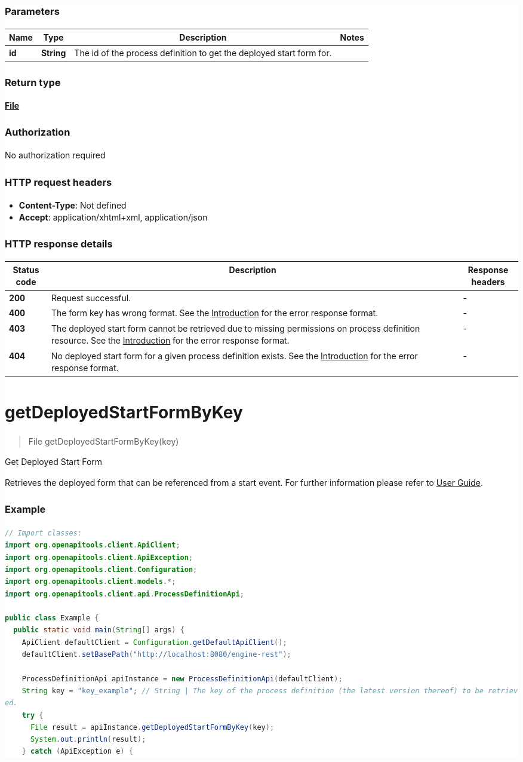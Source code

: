 ### Parameters

Name | Type | Description  | Notes
------------- | ------------- | ------------- | -------------
 **id** | **String**| The id of the process definition to get the deployed start form for. |

### Return type

[**File**](File.md)

### Authorization

No authorization required

### HTTP request headers

 - **Content-Type**: Not defined
 - **Accept**: application/xhtml+xml, application/json

### HTTP response details
| Status code | Description | Response headers |
|-------------|-------------|------------------|
**200** | Request successful. |  -  |
**400** | The form key has wrong format.  See the [Introduction](https://docs.camunda.org/manual/7.18/reference/rest/overview/#error-handling) for the error response format. |  -  |
**403** | The deployed start form cannot be retrieved due to missing permissions on process definition resource. See the [Introduction](https://docs.camunda.org/manual/7.18/reference/rest/overview/#error-handling) for the error response format. |  -  |
**404** | No deployed start form for a given process definition exists. See the [Introduction](https://docs.camunda.org/manual/7.18/reference/rest/overview/#error-handling) for the error response format. |  -  |

<a name="getDeployedStartFormByKey"></a>
# **getDeployedStartFormByKey**
> File getDeployedStartFormByKey(key)

Get Deployed Start Form

Retrieves the deployed form that can be referenced from a start event. For further information please refer to [User Guide](https://docs.camunda.org/manual/7.18/user-guide/task-forms/#embedded-task-forms).

### Example
```java
// Import classes:
import org.openapitools.client.ApiClient;
import org.openapitools.client.ApiException;
import org.openapitools.client.Configuration;
import org.openapitools.client.models.*;
import org.openapitools.client.api.ProcessDefinitionApi;

public class Example {
  public static void main(String[] args) {
    ApiClient defaultClient = Configuration.getDefaultApiClient();
    defaultClient.setBasePath("http://localhost:8080/engine-rest");

    ProcessDefinitionApi apiInstance = new ProcessDefinitionApi(defaultClient);
    String key = "key_example"; // String | The key of the process definition (the latest version thereof) to be retrieved.
    try {
      File result = apiInstance.getDeployedStartFormByKey(key);
      System.out.println(result);
    } catch (ApiException e) {
```